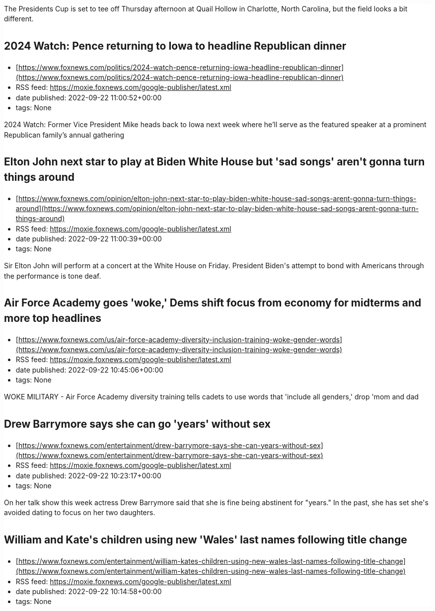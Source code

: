 The Presidents Cup is set to tee off Thursday afternoon at Quail Hollow in Charlotte, North Carolina, but the field looks a bit different.

## 2024 Watch: Pence returning to Iowa to headline Republican dinner
 - [https://www.foxnews.com/politics/2024-watch-pence-returning-iowa-headline-republican-dinner](https://www.foxnews.com/politics/2024-watch-pence-returning-iowa-headline-republican-dinner)
 - RSS feed: https://moxie.foxnews.com/google-publisher/latest.xml
 - date published: 2022-09-22 11:00:52+00:00
 - tags: None

2024 Watch: Former Vice President Mike heads back to Iowa next week where he’ll serve as the featured speaker at a prominent Republican family’s annual gathering

## Elton John next star to play at Biden White House but 'sad songs' aren't gonna turn things around
 - [https://www.foxnews.com/opinion/elton-john-next-star-to-play-biden-white-house-sad-songs-arent-gonna-turn-things-around](https://www.foxnews.com/opinion/elton-john-next-star-to-play-biden-white-house-sad-songs-arent-gonna-turn-things-around)
 - RSS feed: https://moxie.foxnews.com/google-publisher/latest.xml
 - date published: 2022-09-22 11:00:39+00:00
 - tags: None

Sir Elton John will perform at a concert at the White House on Friday. President Biden's attempt to bond with Americans through the performance is tone deaf.

## Air Force Academy goes 'woke,' Dems shift focus from economy for midterms and more top headlines
 - [https://www.foxnews.com/us/air-force-academy-diversity-inclusion-training-woke-gender-words](https://www.foxnews.com/us/air-force-academy-diversity-inclusion-training-woke-gender-words)
 - RSS feed: https://moxie.foxnews.com/google-publisher/latest.xml
 - date published: 2022-09-22 10:45:06+00:00
 - tags: None

WOKE MILITARY - Air Force Academy diversity training tells cadets to use words that 'include all genders​,' drop 'mom and dad

## Drew Barrymore says she can go 'years' without sex
 - [https://www.foxnews.com/entertainment/drew-barrymore-says-she-can-years-without-sex](https://www.foxnews.com/entertainment/drew-barrymore-says-she-can-years-without-sex)
 - RSS feed: https://moxie.foxnews.com/google-publisher/latest.xml
 - date published: 2022-09-22 10:23:17+00:00
 - tags: None

On her talk show this week actress Drew Barrymore said that she is fine being abstinent for "years." In the past, she has set she's avoided dating to focus on her two daughters.

## William and Kate's children using new 'Wales' last names following title change
 - [https://www.foxnews.com/entertainment/william-kates-children-using-new-wales-last-names-following-title-change](https://www.foxnews.com/entertainment/william-kates-children-using-new-wales-last-names-following-title-change)
 - RSS feed: https://moxie.foxnews.com/google-publisher/latest.xml
 - date published: 2022-09-22 10:14:58+00:00
 - tags: None
